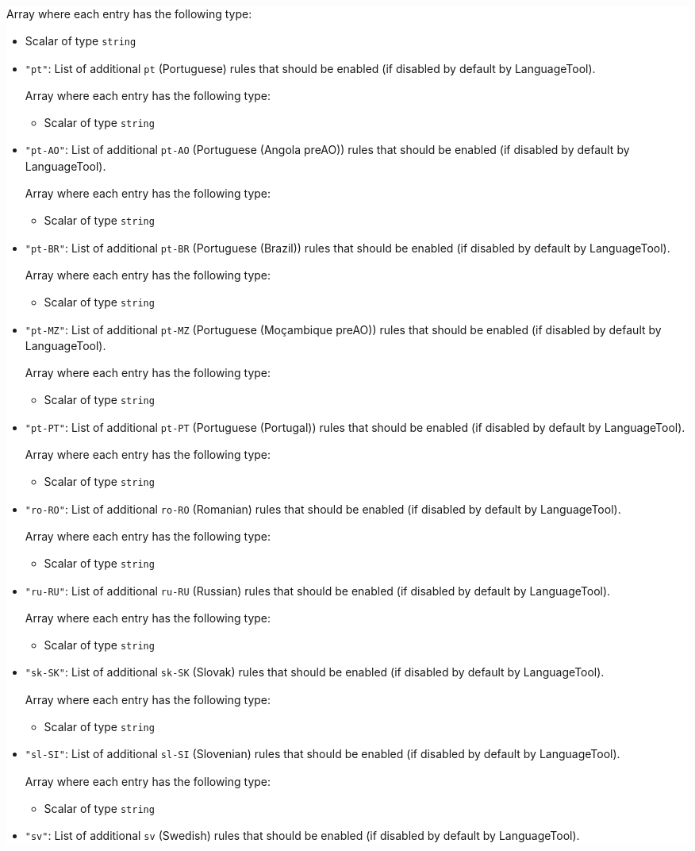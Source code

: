   Array where each entry has the following type:

  - Scalar of type `string`
- `"pt"`: List of additional `pt` (Portuguese) rules that should be enabled (if disabled by default by LanguageTool).

  Array where each entry has the following type:

  - Scalar of type `string`
- `"pt-AO"`: List of additional `pt-AO` (Portuguese (Angola preAO)) rules that should be enabled (if disabled by default by LanguageTool).

  Array where each entry has the following type:

  - Scalar of type `string`
- `"pt-BR"`: List of additional `pt-BR` (Portuguese (Brazil)) rules that should be enabled (if disabled by default by LanguageTool).

  Array where each entry has the following type:

  - Scalar of type `string`
- `"pt-MZ"`: List of additional `pt-MZ` (Portuguese (Moçambique preAO)) rules that should be enabled (if disabled by default by LanguageTool).

  Array where each entry has the following type:

  - Scalar of type `string`
- `"pt-PT"`: List of additional `pt-PT` (Portuguese (Portugal)) rules that should be enabled (if disabled by default by LanguageTool).

  Array where each entry has the following type:

  - Scalar of type `string`
- `"ro-RO"`: List of additional `ro-RO` (Romanian) rules that should be enabled (if disabled by default by LanguageTool).

  Array where each entry has the following type:

  - Scalar of type `string`
- `"ru-RU"`: List of additional `ru-RU` (Russian) rules that should be enabled (if disabled by default by LanguageTool).

  Array where each entry has the following type:

  - Scalar of type `string`
- `"sk-SK"`: List of additional `sk-SK` (Slovak) rules that should be enabled (if disabled by default by LanguageTool).

  Array where each entry has the following type:

  - Scalar of type `string`
- `"sl-SI"`: List of additional `sl-SI` (Slovenian) rules that should be enabled (if disabled by default by LanguageTool).

  Array where each entry has the following type:

  - Scalar of type `string`
- `"sv"`: List of additional `sv` (Swedish) rules that should be enabled (if disabled by default by LanguageTool).
